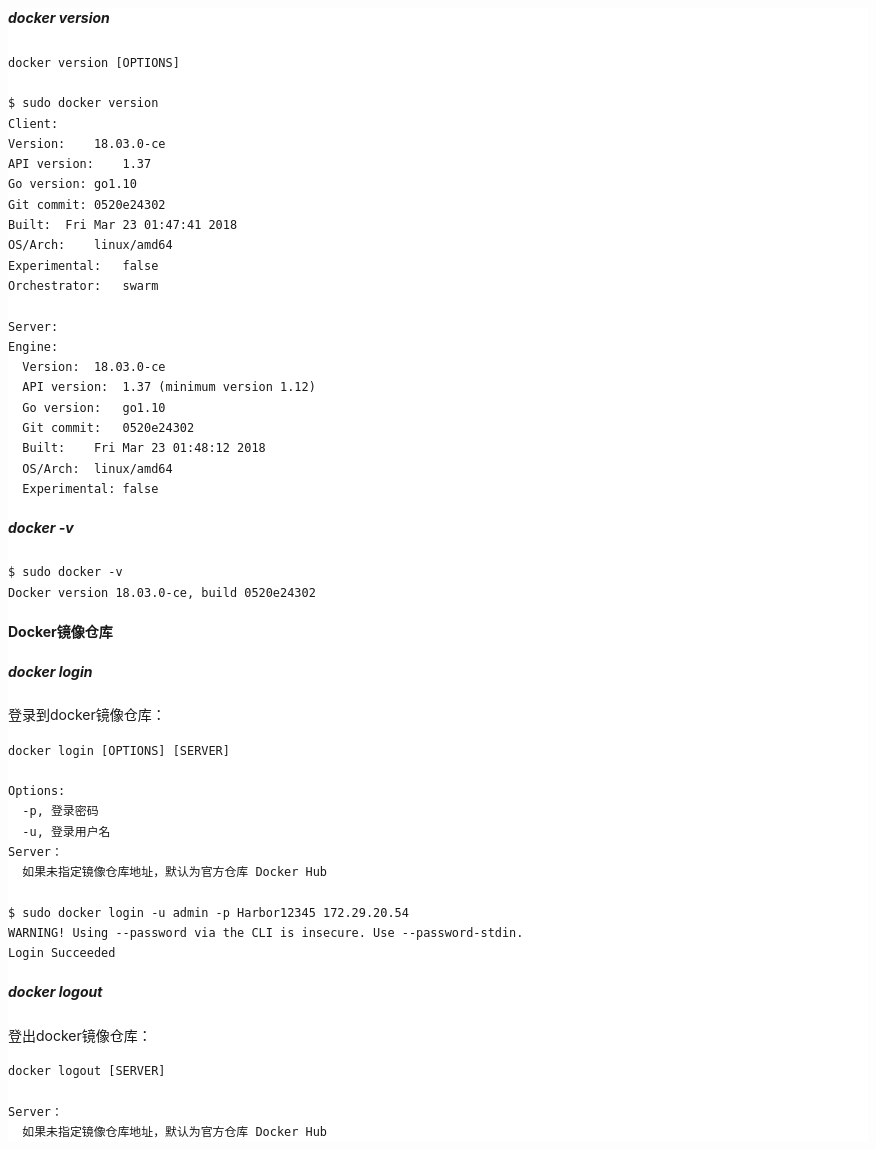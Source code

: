 ##### docker version

    docker version [OPTIONS]

    $ sudo docker version
    Client:
    Version:	18.03.0-ce
    API version:	1.37
    Go version:	go1.10
    Git commit:	0520e24302
    Built:	Fri Mar 23 01:47:41 2018
    OS/Arch:	linux/amd64
    Experimental:	false
    Orchestrator:	swarm

    Server:
    Engine:
      Version:	18.03.0-ce
      API version:	1.37 (minimum version 1.12)
      Go version:	go1.10
      Git commit:	0520e24302
      Built:	Fri Mar 23 01:48:12 2018
      OS/Arch:	linux/amd64
      Experimental:	false

##### docker -v

    $ sudo docker -v 
    Docker version 18.03.0-ce, build 0520e24302



#### Docker镜像仓库

##### docker login

登录到docker镜像仓库：

    docker login [OPTIONS] [SERVER]

    Options:
      -p, 登录密码
      -u, 登录用户名
    Server：
      如果未指定镜像仓库地址，默认为官方仓库 Docker Hub

    $ sudo docker login -u admin -p Harbor12345 172.29.20.54
    WARNING! Using --password via the CLI is insecure. Use --password-stdin.
    Login Succeeded

##### docker logout

登出docker镜像仓库：

    docker logout [SERVER]

    Server：
      如果未指定镜像仓库地址，默认为官方仓库 Docker Hub
